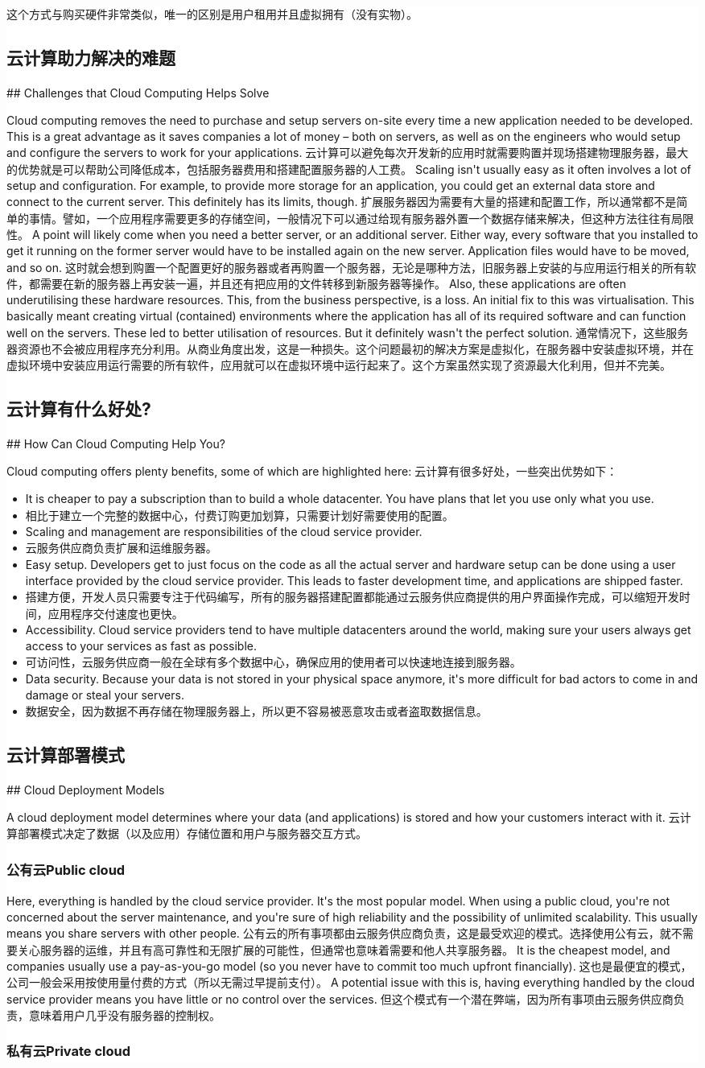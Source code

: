 这个方式与购买硬件非常类似，唯一的区别是用户租用并且虚拟拥有（没有实物）。

<h2 id="challenges-that-cloud-computing-helps-solve">云计算助力解决的难题</h2>## Challenges that Cloud Computing Helps Solve

Cloud computing removes the need to purchase and setup servers on-site every time a new application needed to be developed. This is a great advantage as it saves companies a lot of money – both on servers, as well as on the engineers who would setup and configure the servers to work for your applications.
云计算可以避免每次开发新的应用时就需要购置并现场搭建物理服务器，最大的优势就是可以帮助公司降低成本，包括服务器费用和搭建配置服务器的人工费。
Scaling isn't usually easy as it often involves a lot of setup and configuration. For example, to provide more storage for an application, you could get an external data store and connect to the current server. This definitely has its limits, though.
扩展服务器因为需要有大量的搭建和配置工作，所以通常都不是简单的事情。譬如，一个应用程序需要更多的存储空间，一般情况下可以通过给现有服务器外置一个数据存储来解决，但这种方法往往有局限性。
A point will likely come when you need a better server, or an additional server. Either way, every software that you installed to get it running on the former server would have to be installed again on the new server. Application files would have to be moved, and so on.
这时就会想到购置一个配置更好的服务器或者再购置一个服务器，无论是哪种方法，旧服务器上安装的与应用运行相关的所有软件，都需要在新的服务器上再安装一遍，并且还有把应用的文件转移到新服务器等操作。
Also, these applications are often underutilising these hardware resources. This, from the business perspective, is a loss. An initial fix to this was virtualisation. This basically meant creating virtual (contained) environments where the application has all of its required software and can function well on the servers. These led to better utilisation of resources. But it definitely wasn't the perfect solution.
通常情况下，这些服务器资源也不会被应用程序充分利用。从商业角度出发，这是一种损失。这个问题最初的解决方案是虚拟化，在服务器中安装虚拟环境，并在虚拟环境中安装应用运行需要的所有软件，应用就可以在虚拟环境中运行起来了。这个方案虽然实现了资源最大化利用，但并不完美。
<h2 id="how-can-cloud-computing-help-you">云计算有什么好处?</h2>## How Can Cloud Computing Help You?

Cloud computing offers plenty benefits, some of which are highlighted here:
云计算有很多好处，一些突出优势如下：
-   It is cheaper to pay a subscription than to build a whole datacenter. You have plans that let you use only what you use.
-   相比于建立一个完整的数据中心，付费订购更加划算，只需要计划好需要使用的配置。
-   Scaling and management are responsibilities of the cloud service provider.
-   云服务供应商负责扩展和运维服务器。
-   Easy setup. Developers get to just focus on the code as all the actual server and hardware setup can be done using a user interface provided by the cloud service provider. This leads to faster development time, and applications are shipped faster.
-   搭建方便，开发人员只需要专注于代码编写，所有的服务器搭建配置都能通过云服务供应商提供的用户界面操作完成，可以缩短开发时间，应用程序交付速度也更快。
-   Accessibility. Cloud service providers tend to have multiple datacenters around the world, making sure your users always get access to your services as fast as possible.
-   可访问性，云服务供应商一般在全球有多个数据中心，确保应用的使用者可以快速地连接到服务器。
-   Data security. Because your data is not stored in your physical space anymore, it's more difficult for bad actors to come in and damage or steal your servers.
-   数据安全，因为数据不再存储在物理服务器上，所以更不容易被恶意攻击或者盗取数据信息。

<h2 id="cloud-deployment-models">云计算部署模式</h2>## Cloud Deployment Models

A cloud deployment model determines where your data (and applications) is stored and how your customers interact with it.
云计算部署模式决定了数据（以及应用）存储位置和用户与服务器交互方式。
### 公有云Public cloud

Here, everything is handled by the cloud service provider. It's the most popular model. When using a public cloud, you're not concerned about the server maintenance, and you're sure of high reliability and the possibility of unlimited scalability. This usually means you share servers with other people.
公有云的所有事项都由云服务供应商负责，这是最受欢迎的模式。选择使用公有云，就不需要关心服务器的运维，并且有高可靠性和无限扩展的可能性，但通常也意味着需要和他人共享服务器。
It is the cheapest model, and companies usually use a pay-as-you-go model (so you never have to commit too much upfront financially).
这也是最便宜的模式，公司一般会采用按使用量付费的方式（所以无需过早提前支付）。
A potential issue with this is, having everything handled by the cloud service provider means you have little or no control over the services.
但这个模式有一个潜在弊端，因为所有事项由云服务供应商负责，意味着用户几乎没有服务器的控制权。
### 私有云Private cloud
